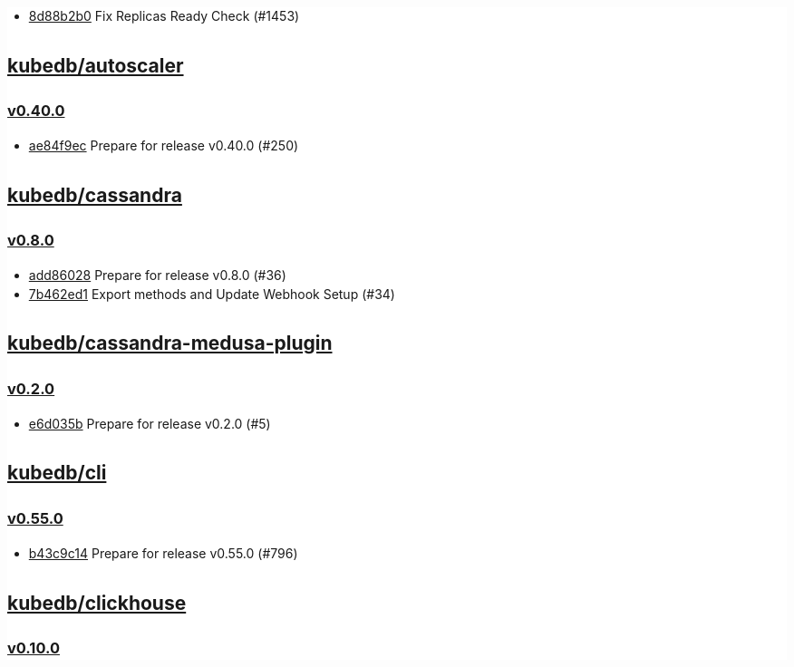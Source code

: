- [8d88b2b0](https://github.com/kubedb/apimachinery/commit/8d88b2b04) Fix Replicas Ready Check (#1453)



## [kubedb/autoscaler](https://github.com/kubedb/autoscaler)

### [v0.40.0](https://github.com/kubedb/autoscaler/releases/tag/v0.40.0)

- [ae84f9ec](https://github.com/kubedb/autoscaler/commit/ae84f9ec) Prepare for release v0.40.0 (#250)



## [kubedb/cassandra](https://github.com/kubedb/cassandra)

### [v0.8.0](https://github.com/kubedb/cassandra/releases/tag/v0.8.0)

- [add86028](https://github.com/kubedb/cassandra/commit/add86028) Prepare for release v0.8.0 (#36)
- [7b462ed1](https://github.com/kubedb/cassandra/commit/7b462ed1) Export methods and Update Webhook Setup (#34)



## [kubedb/cassandra-medusa-plugin](https://github.com/kubedb/cassandra-medusa-plugin)

### [v0.2.0](https://github.com/kubedb/cassandra-medusa-plugin/releases/tag/v0.2.0)

- [e6d035b](https://github.com/kubedb/cassandra-medusa-plugin/commit/e6d035b) Prepare for release v0.2.0 (#5)



## [kubedb/cli](https://github.com/kubedb/cli)

### [v0.55.0](https://github.com/kubedb/cli/releases/tag/v0.55.0)

- [b43c9c14](https://github.com/kubedb/cli/commit/b43c9c14c) Prepare for release v0.55.0 (#796)



## [kubedb/clickhouse](https://github.com/kubedb/clickhouse)

### [v0.10.0](https://github.com/kubedb/clickhouse/releases/tag/v0.10.0)
